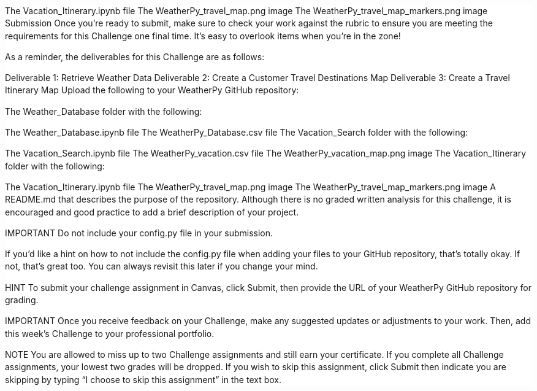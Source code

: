 The Vacation_Itinerary.ipynb file
The WeatherPy_travel_map.png image
The WeatherPy_travel_map_markers.png image
Submission
Once you’re ready to submit, make sure to check your work against the rubric to ensure you are meeting the requirements for this Challenge one final time. It’s easy to overlook items when you’re in the zone!

As a reminder, the deliverables for this Challenge are as follows:

Deliverable 1: Retrieve Weather Data
Deliverable 2: Create a Customer Travel Destinations Map
Deliverable 3: Create a Travel Itinerary Map
Upload the following to your WeatherPy GitHub repository:

The Weather_Database folder with the following:

The Weather_Database.ipynb file
The WeatherPy_Database.csv file
The Vacation_Search folder with the following:

The Vacation_Search.ipynb file
The WeatherPy_vacation.csv file
The WeatherPy_vacation_map.png image
The Vacation_Itinerary folder with the following:

The Vacation_Itinerary.ipynb file
The WeatherPy_travel_map.png image
The WeatherPy_travel_map_markers.png image
A README.md that describes the purpose of the repository. Although there is no graded written analysis for this challenge, it is encouraged and good practice to add a brief description of your project.

IMPORTANT
Do not include your config.py file in your submission.

If you’d like a hint on how to not include the config.py file when adding your files to your GitHub repository, that’s totally okay. If not, that’s great too. You can always revisit this later if you change your mind.

HINT
To submit your challenge assignment in Canvas, click Submit, then provide the URL of your WeatherPy GitHub repository for grading.

IMPORTANT
Once you receive feedback on your Challenge, make any suggested updates or adjustments to your work. Then, add this week’s Challenge to your professional portfolio.

NOTE
You are allowed to miss up to two Challenge assignments and still earn your certificate. If you complete all Challenge assignments, your lowest two grades will be dropped. If you wish to skip this assignment, click Submit then indicate you are skipping by typing “I choose to skip this assignment” in the text box.
